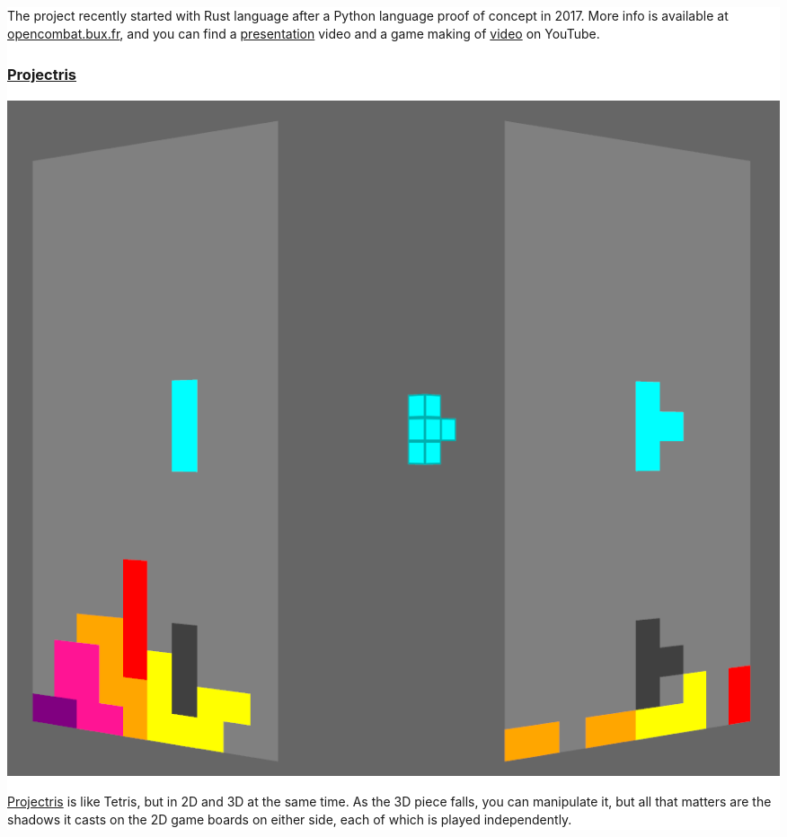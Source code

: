 The project recently started with Rust language after a Python language proof of
concept in 2017. More info is available at [opencombat.bux.fr][opencombat],
and you can find a
[presentation](https://youtube.com/watch?v=pxVgjBKXlIw) video and a game
making of [video](https://youtube.com/watch?v=3TOEZ7krhvI) on YouTube.

[opencombat]: https://opencombat.bux.fr

### [Projectris][projectris]

![projectris](projectris.png)

[Projectris][projectris] is like Tetris, but in 2D and 3D at the same time.
As the 3D piece falls, you can manipulate it, but all that matters
are the shadows it casts on the 2D game boards on either side,
each of which is played independently.


[Rust]: https://rust-lang.org
[join]: https://github.com/rust-gamedev/wg#join-the-fun
[pr]: https://github.com/rust-gamedev/rust-gamedev.github.io
[coordination]: https://github.com/rust-gamedev/rust-gamedev.github.io/issues?q=label%3Acoordination
[Rust]: https://rust-lang.org
[join]: https://github.com/rust-gamedev/wg#join-the-fun
[Egregoria]: https://github.com/Uriopass/Egregoria
[@Uriopass]: https://github.com/Uriopass
[egregoria-blog-post]: https://douady.paris/blog/egregoria_9.html
[egregoria-discord]: https://discord.gg/CAaZhUJ
[highway-screenshot]: http://douady.paris/blog/img/blog_9/interchange.jpg
[projectris]: https://github.com/bonsairobo/projectris
[blightmud]: https://github.com/Blightmud/Blightmud
[tintin]: https://tintin.mudhalla.net/
[tinyfugue]: http://tinyfugue.sourceforge.net/
[lua]: https://www.lua.org/
[speechd]: https://freebsoft.org/speechd
[hatchooseswizard]: https://lostimmortal.itch.io/the-hat-chooses-the-wizard
[hatchooseswizardsource]: https://github.com/corwinkuiper/joinedtogether
[agblibrary]: https://github.com/corwinkuiper/agb
[Themengi]: https://vgel.me/themengi
[themengi-discord]: https://discord.gg/GpparbnXPC
[themengi-twitter]: https://twitter.com/voooooogel
[themengi-video]: https://youtube.com/watch?v=gtIphiK7tMs
[lineofsight]: https://basstabs.github.io/2d-line-of-sight/
[@basstabs]: https://github.com/basstabs
[erupt]: https://gitlab.com/Friz64/erupt
[@Friz64]: https://blog.friz64.de/about
[smooth-bevy-cameras]: https://github.com/bonsairobo/smooth-bevy-cameras
[@bonsairobo]: https://github.com/bonsairobo
[exponentially smoothed]: https://en.wikipedia.org/wiki/Exponential_smoothing
[wgpu]: https://github.com/gfx-rs/wgpu
[wgpu-rs]: https://github.com/gfx-rs/wgpu-rs
[gfx-hal]: https://github.com/gfx-rs/gfx
[wgpu-0.9]: https://crates.io/crates/wgpu/0.9.0
[Family reunion]: https://github.com/gfx-rs/wgpu/milestone/9?closed=1
[label_meeting]: https://github.com/rust-gamedev/wg/issues?q=label%3Ameeting
[/r/rust_gamedev]: https://reddit.com/r/rust_gamedev
[@rust_gamedev]: https://twitter.com/rust_gamedev
[pr]: https://github.com/rust-gamedev/rust-gamedev.github.io